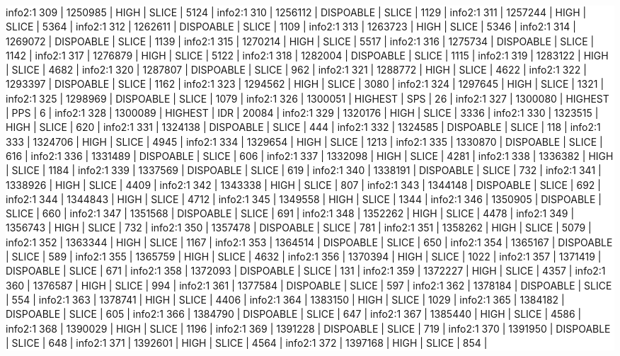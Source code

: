 info2:1  309 |   1250985 |    HIGH |  SLICE |    5124 | 
info2:1  310 |   1256112 | DISPOABLE |  SLICE |    1129 | 
info2:1  311 |   1257244 |    HIGH |  SLICE |    5364 | 
info2:1  312 |   1262611 | DISPOABLE |  SLICE |    1109 | 
info2:1  313 |   1263723 |    HIGH |  SLICE |    5346 | 
info2:1  314 |   1269072 | DISPOABLE |  SLICE |    1139 | 
info2:1  315 |   1270214 |    HIGH |  SLICE |    5517 | 
info2:1  316 |   1275734 | DISPOABLE |  SLICE |    1142 | 
info2:1  317 |   1276879 |    HIGH |  SLICE |    5122 | 
info2:1  318 |   1282004 | DISPOABLE |  SLICE |    1115 | 
info2:1  319 |   1283122 |    HIGH |  SLICE |    4682 | 
info2:1  320 |   1287807 | DISPOABLE |  SLICE |     962 | 
info2:1  321 |   1288772 |    HIGH |  SLICE |    4622 | 
info2:1  322 |   1293397 | DISPOABLE |  SLICE |    1162 | 
info2:1  323 |   1294562 |    HIGH |  SLICE |    3080 | 
info2:1  324 |   1297645 |    HIGH |  SLICE |    1321 | 
info2:1  325 |   1298969 | DISPOABLE |  SLICE |    1079 | 
info2:1  326 |   1300051 | HIGHEST |    SPS |      26 | 
info2:1  327 |   1300080 | HIGHEST |    PPS |       6 | 
info2:1  328 |   1300089 | HIGHEST |    IDR |   20084 | 
info2:1  329 |   1320176 |    HIGH |  SLICE |    3336 | 
info2:1  330 |   1323515 |    HIGH |  SLICE |     620 | 
info2:1  331 |   1324138 | DISPOABLE |  SLICE |     444 | 
info2:1  332 |   1324585 | DISPOABLE |  SLICE |     118 | 
info2:1  333 |   1324706 |    HIGH |  SLICE |    4945 | 
info2:1  334 |   1329654 |    HIGH |  SLICE |    1213 | 
info2:1  335 |   1330870 | DISPOABLE |  SLICE |     616 | 
info2:1  336 |   1331489 | DISPOABLE |  SLICE |     606 | 
info2:1  337 |   1332098 |    HIGH |  SLICE |    4281 | 
info2:1  338 |   1336382 |    HIGH |  SLICE |    1184 | 
info2:1  339 |   1337569 | DISPOABLE |  SLICE |     619 | 
info2:1  340 |   1338191 | DISPOABLE |  SLICE |     732 | 
info2:1  341 |   1338926 |    HIGH |  SLICE |    4409 | 
info2:1  342 |   1343338 |    HIGH |  SLICE |     807 | 
info2:1  343 |   1344148 | DISPOABLE |  SLICE |     692 | 
info2:1  344 |   1344843 |    HIGH |  SLICE |    4712 | 
info2:1  345 |   1349558 |    HIGH |  SLICE |    1344 | 
info2:1  346 |   1350905 | DISPOABLE |  SLICE |     660 | 
info2:1  347 |   1351568 | DISPOABLE |  SLICE |     691 | 
info2:1  348 |   1352262 |    HIGH |  SLICE |    4478 | 
info2:1  349 |   1356743 |    HIGH |  SLICE |     732 | 
info2:1  350 |   1357478 | DISPOABLE |  SLICE |     781 | 
info2:1  351 |   1358262 |    HIGH |  SLICE |    5079 | 
info2:1  352 |   1363344 |    HIGH |  SLICE |    1167 | 
info2:1  353 |   1364514 | DISPOABLE |  SLICE |     650 | 
info2:1  354 |   1365167 | DISPOABLE |  SLICE |     589 | 
info2:1  355 |   1365759 |    HIGH |  SLICE |    4632 | 
info2:1  356 |   1370394 |    HIGH |  SLICE |    1022 | 
info2:1  357 |   1371419 | DISPOABLE |  SLICE |     671 | 
info2:1  358 |   1372093 | DISPOABLE |  SLICE |     131 | 
info2:1  359 |   1372227 |    HIGH |  SLICE |    4357 | 
info2:1  360 |   1376587 |    HIGH |  SLICE |     994 | 
info2:1  361 |   1377584 | DISPOABLE |  SLICE |     597 | 
info2:1  362 |   1378184 | DISPOABLE |  SLICE |     554 | 
info2:1  363 |   1378741 |    HIGH |  SLICE |    4406 | 
info2:1  364 |   1383150 |    HIGH |  SLICE |    1029 | 
info2:1  365 |   1384182 | DISPOABLE |  SLICE |     605 | 
info2:1  366 |   1384790 | DISPOABLE |  SLICE |     647 | 
info2:1  367 |   1385440 |    HIGH |  SLICE |    4586 | 
info2:1  368 |   1390029 |    HIGH |  SLICE |    1196 | 
info2:1  369 |   1391228 | DISPOABLE |  SLICE |     719 | 
info2:1  370 |   1391950 | DISPOABLE |  SLICE |     648 | 
info2:1  371 |   1392601 |    HIGH |  SLICE |    4564 | 
info2:1  372 |   1397168 |    HIGH |  SLICE |     854 | 